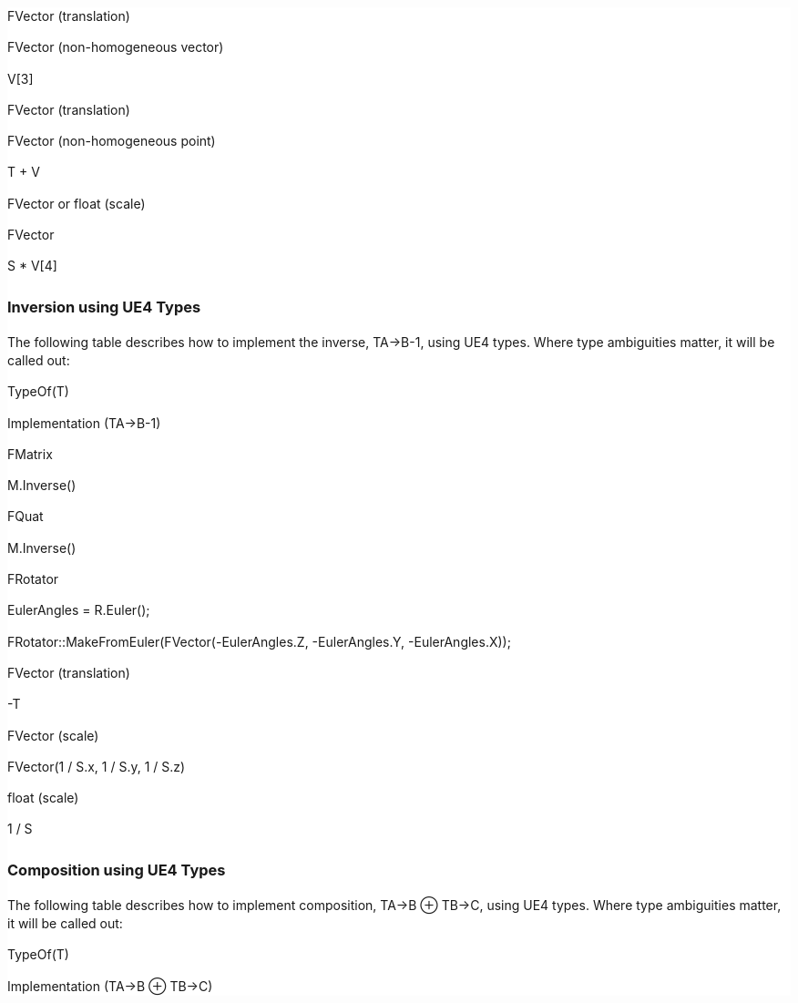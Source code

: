 FVector (translation)

FVector (non-homogeneous vector)

V\[3\]

FVector (translation)

FVector (non-homogeneous point)

T + V

FVector or float (scale)

FVector

S \* V\[4\]

### Inversion using UE4 Types

The following table describes how to implement the inverse, TA->B\-1, using UE4 types. Where type ambiguities matter, it will be called out:

TypeOf(T)

Implementation (TA->B\-1)

FMatrix

M.Inverse()

FQuat

M.Inverse()

FRotator

EulerAngles = R.Euler();

FRotator::MakeFromEuler(FVector(-EulerAngles.Z, -EulerAngles.Y, -EulerAngles.X));

FVector (translation)

\-T

FVector (scale)

FVector(1 / S.x, 1 / S.y, 1 / S.z)

float (scale)

1 / S

  

### Composition using UE4 Types

The following table describes how to implement composition, TA->B ⊕ TB->C, using UE4 types. Where type ambiguities matter, it will be called out:

TypeOf(T)

Implementation (TA->B ⊕ TB->C)

